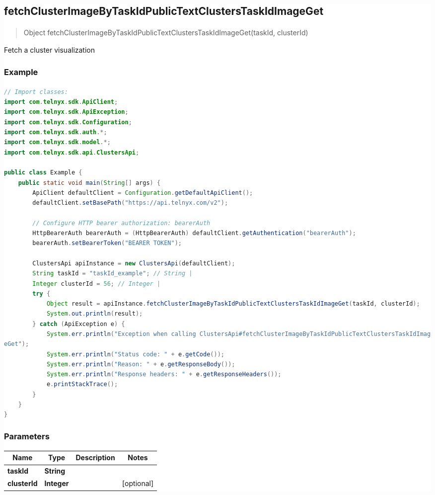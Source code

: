 
## fetchClusterImageByTaskIdPublicTextClustersTaskIdImageGet

> Object fetchClusterImageByTaskIdPublicTextClustersTaskIdImageGet(taskId, clusterId)

Fetch a cluster visualization

### Example

```java
// Import classes:
import com.telnyx.sdk.ApiClient;
import com.telnyx.sdk.ApiException;
import com.telnyx.sdk.Configuration;
import com.telnyx.sdk.auth.*;
import com.telnyx.sdk.model.*;
import com.telnyx.sdk.api.ClustersApi;

public class Example {
    public static void main(String[] args) {
        ApiClient defaultClient = Configuration.getDefaultApiClient();
        defaultClient.setBasePath("https://api.telnyx.com/v2");
        
        // Configure HTTP bearer authorization: bearerAuth
        HttpBearerAuth bearerAuth = (HttpBearerAuth) defaultClient.getAuthentication("bearerAuth");
        bearerAuth.setBearerToken("BEARER TOKEN");

        ClustersApi apiInstance = new ClustersApi(defaultClient);
        String taskId = "taskId_example"; // String | 
        Integer clusterId = 56; // Integer | 
        try {
            Object result = apiInstance.fetchClusterImageByTaskIdPublicTextClustersTaskIdImageGet(taskId, clusterId);
            System.out.println(result);
        } catch (ApiException e) {
            System.err.println("Exception when calling ClustersApi#fetchClusterImageByTaskIdPublicTextClustersTaskIdImageGet");
            System.err.println("Status code: " + e.getCode());
            System.err.println("Reason: " + e.getResponseBody());
            System.err.println("Response headers: " + e.getResponseHeaders());
            e.printStackTrace();
        }
    }
}
```

### Parameters


Name | Type | Description  | Notes
------------- | ------------- | ------------- | -------------
 **taskId** | **String**|  |
 **clusterId** | **Integer**|  | [optional]
